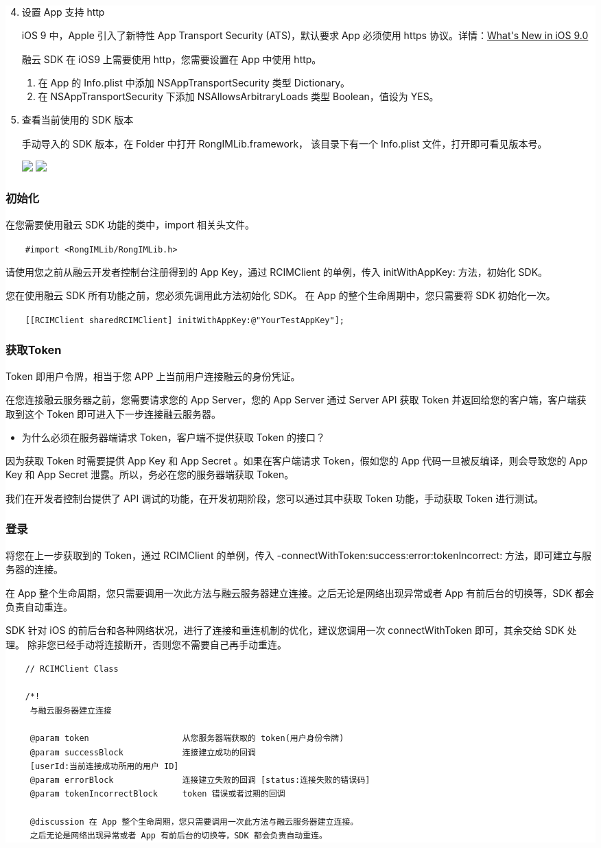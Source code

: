 4. 设置 App 支持 http

	iOS 9 中，Apple 引入了新特性 App Transport Security (ATS)，默认要求 App 必须使用 https 协议。详情：[What's New in iOS 9.0](https://developer.apple.com/library/prerelease/ios/releasenotes/General/WhatsNewIniOS/Articles/iOS9.html#//apple_ref/doc/uid/TP40016198-DontLinkElementID_13)
	
	融云 SDK 在 iOS9 上需要使用 http，您需要设置在 App 中使用 http。
	
	1. 在 App 的 Info.plist 中添加 NSAppTransportSecurity 类型 Dictionary。
	2. 在 NSAppTransportSecurity 下添加 NSAllowsArbitraryLoads 类型 Boolean，值设为 YES。
	
5. 查看当前使用的 SDK 版本

	手动导入的 SDK 版本，在 Folder 中打开 RongIMLib.framework， 该目录下有一个 Info.plist 文件，打开即可看见版本号。
	
	![](./image/lib_sdk_info_list.png)
	![](./image/lib_sdk_version.png)
	
### 初始化
 
在您需要使用融云 SDK 功能的类中，import 相关头文件。

```objc
	#import <RongIMLib/RongIMLib.h>
```

请使用您之前从融云开发者控制台注册得到的 App Key，通过 RCIMClient 的单例，传入 initWithAppKey: 方法，初始化 SDK。 

您在使用融云 SDK 所有功能之前，您必须先调用此方法初始化 SDK。 在 App 的整个生命周期中，您只需要将 SDK 初始化一次。

```objc
	[[RCIMClient sharedRCIMClient] initWithAppKey:@"YourTestAppKey"];
```

### 获取Token

Token 即用户令牌，相当于您 APP 上当前用户连接融云的身份凭证。 

在您连接融云服务器之前，您需要请求您的 App Server，您的 App Server 通过 Server API 获取 Token 并返回给您的客户端，客户端获取到这个 Token 即可进入下一步连接融云服务器。

* 为什么必须在服务器端请求 Token，客户端不提供获取 Token 的接口？

因为获取 Token 时需要提供 App Key 和 App Secret 。如果在客户端请求 Token，假如您的 App 代码一旦被反编译，则会导致您的 App Key 和 App Secret 泄露。所以，务必在您的服务器端获取 Token。

我们在开发者控制台提供了 API 调试的功能，在开发初期阶段，您可以通过其中获取 Token 功能，手动获取 Token 进行测试。

### 登录
将您在上一步获取到的 Token，通过 RCIMClient 的单例，传入 -connectWithToken:success:error:tokenIncorrect: 方法，即可建立与服务器的连接。

在 App 整个生命周期，您只需要调用一次此方法与融云服务器建立连接。之后无论是网络出现异常或者 App 有前后台的切换等，SDK 都会负责自动重连。

SDK 针对 iOS 的前后台和各种网络状况，进行了连接和重连机制的优化，建议您调用一次 connectWithToken 即可，其余交给 SDK 处理。 除非您已经手动将连接断开，否则您不需要自己再手动重连。

```objc
	// RCIMClient Class
	
	/*!
	 与融云服务器建立连接
	
	 @param token                   从您服务器端获取的 token(用户身份令牌)
	 @param successBlock            连接建立成功的回调
	 [userId:当前连接成功所用的用户 ID]
	 @param errorBlock              连接建立失败的回调 [status:连接失败的错误码]
	 @param tokenIncorrectBlock     token 错误或者过期的回调
	
	 @discussion 在 App 整个生命周期，您只需要调用一次此方法与融云服务器建立连接。
	 之后无论是网络出现异常或者 App 有前后台的切换等，SDK 都会负责自动重连。
```